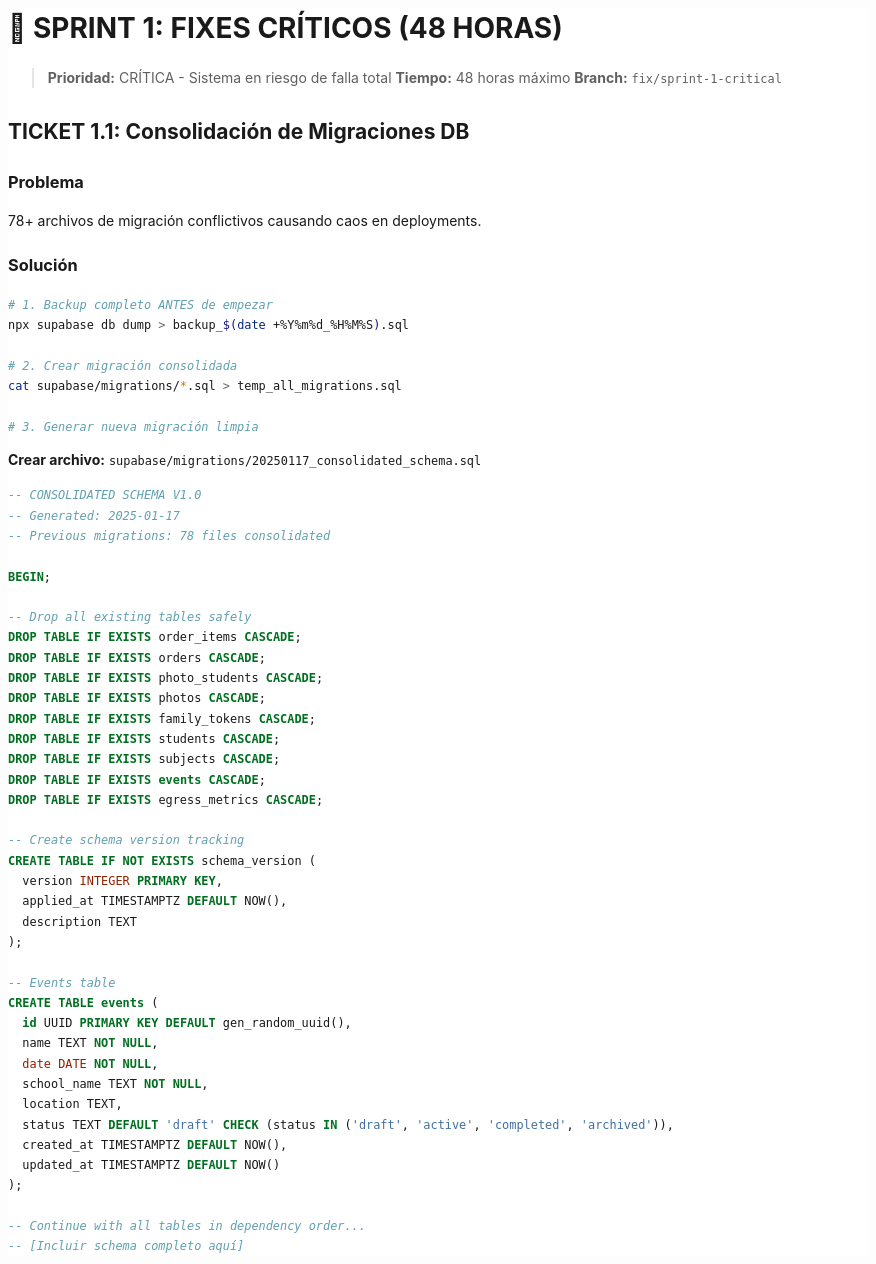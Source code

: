 # 🔴 SPRINT 1: FIXES CRÍTICOS (48 HORAS)

> **Prioridad:** CRÍTICA - Sistema en riesgo de falla total
> **Tiempo:** 48 horas máximo
> **Branch:** `fix/sprint-1-critical`

## TICKET 1.1: Consolidación de Migraciones DB

### Problema
78+ archivos de migración conflictivos causando caos en deployments.

### Solución
```bash
# 1. Backup completo ANTES de empezar
npx supabase db dump > backup_$(date +%Y%m%d_%H%M%S).sql

# 2. Crear migración consolidada
cat supabase/migrations/*.sql > temp_all_migrations.sql

# 3. Generar nueva migración limpia
```

**Crear archivo:** `supabase/migrations/20250117_consolidated_schema.sql`
```sql
-- CONSOLIDATED SCHEMA V1.0
-- Generated: 2025-01-17
-- Previous migrations: 78 files consolidated

BEGIN;

-- Drop all existing tables safely
DROP TABLE IF EXISTS order_items CASCADE;
DROP TABLE IF EXISTS orders CASCADE;
DROP TABLE IF EXISTS photo_students CASCADE;
DROP TABLE IF EXISTS photos CASCADE;
DROP TABLE IF EXISTS family_tokens CASCADE;
DROP TABLE IF EXISTS students CASCADE;
DROP TABLE IF EXISTS subjects CASCADE;
DROP TABLE IF EXISTS events CASCADE;
DROP TABLE IF EXISTS egress_metrics CASCADE;

-- Create schema version tracking
CREATE TABLE IF NOT EXISTS schema_version (
  version INTEGER PRIMARY KEY,
  applied_at TIMESTAMPTZ DEFAULT NOW(),
  description TEXT
);

-- Events table
CREATE TABLE events (
  id UUID PRIMARY KEY DEFAULT gen_random_uuid(),
  name TEXT NOT NULL,
  date DATE NOT NULL,
  school_name TEXT NOT NULL,
  location TEXT,
  status TEXT DEFAULT 'draft' CHECK (status IN ('draft', 'active', 'completed', 'archived')),
  created_at TIMESTAMPTZ DEFAULT NOW(),
  updated_at TIMESTAMPTZ DEFAULT NOW()
);

-- Continue with all tables in dependency order...
-- [Incluir schema completo aquí]
```